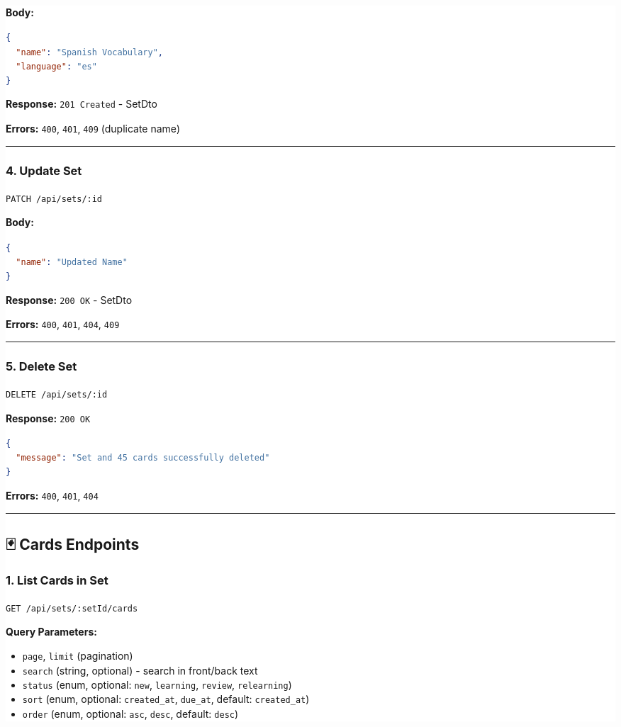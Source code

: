 **Body:**
```json
{
  "name": "Spanish Vocabulary",
  "language": "es"
}
```

**Response:** `201 Created` - SetDto

**Errors:** `400`, `401`, `409` (duplicate name)

---

### 4. Update Set
```
PATCH /api/sets/:id
```

**Body:**
```json
{
  "name": "Updated Name"
}
```

**Response:** `200 OK` - SetDto

**Errors:** `400`, `401`, `404`, `409`

---

### 5. Delete Set
```
DELETE /api/sets/:id
```

**Response:** `200 OK`
```json
{
  "message": "Set and 45 cards successfully deleted"
}
```

**Errors:** `400`, `401`, `404`

---

## 🃏 Cards Endpoints

### 1. List Cards in Set
```
GET /api/sets/:setId/cards
```

**Query Parameters:**
- `page`, `limit` (pagination)
- `search` (string, optional) - search in front/back text
- `status` (enum, optional: `new`, `learning`, `review`, `relearning`)
- `sort` (enum, optional: `created_at`, `due_at`, default: `created_at`)
- `order` (enum, optional: `asc`, `desc`, default: `desc`)
